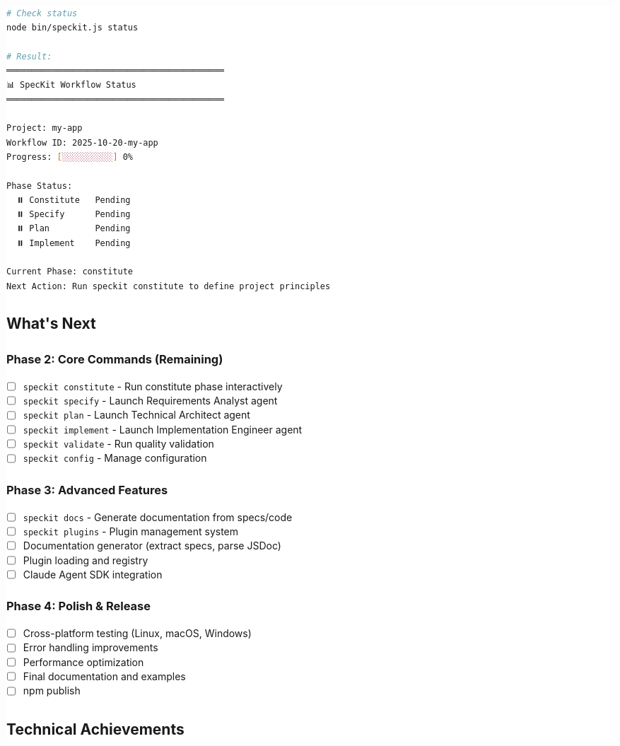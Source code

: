 ```bash
# Check status
node bin/speckit.js status

# Result:
═══════════════════════════════════════════
📊 SpecKit Workflow Status
═══════════════════════════════════════════

Project: my-app
Workflow ID: 2025-10-20-my-app
Progress: [░░░░░░░░░░] 0%

Phase Status:
  ⏸️ Constitute   Pending
  ⏸️ Specify      Pending
  ⏸️ Plan         Pending
  ⏸️ Implement    Pending

Current Phase: constitute
Next Action: Run speckit constitute to define project principles
```

## What's Next

### Phase 2: Core Commands (Remaining)

- [ ] `speckit constitute` - Run constitute phase interactively
- [ ] `speckit specify` - Launch Requirements Analyst agent
- [ ] `speckit plan` - Launch Technical Architect agent
- [ ] `speckit implement` - Launch Implementation Engineer agent
- [ ] `speckit validate` - Run quality validation
- [ ] `speckit config` - Manage configuration

### Phase 3: Advanced Features

- [ ] `speckit docs` - Generate documentation from specs/code
- [ ] `speckit plugins` - Plugin management system
- [ ] Documentation generator (extract specs, parse JSDoc)
- [ ] Plugin loading and registry
- [ ] Claude Agent SDK integration

### Phase 4: Polish & Release

- [ ] Cross-platform testing (Linux, macOS, Windows)
- [ ] Error handling improvements
- [ ] Performance optimization
- [ ] Final documentation and examples
- [ ] npm publish

## Technical Achievements
